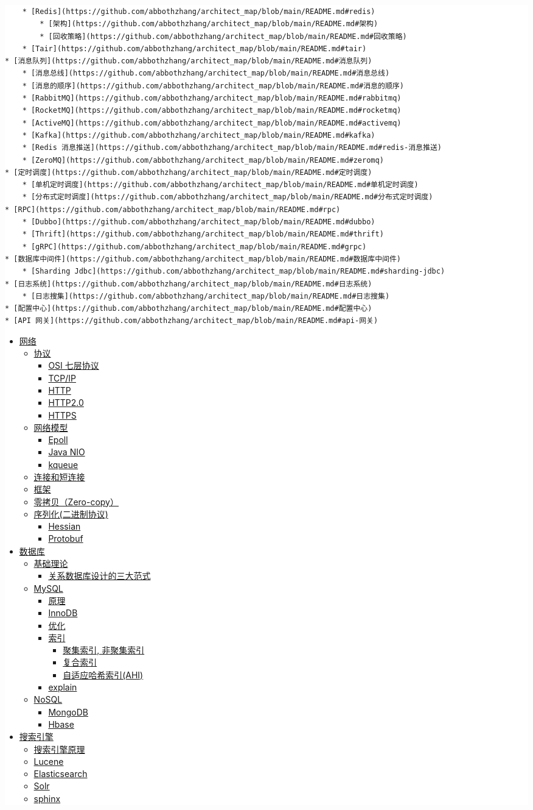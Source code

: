         * [Redis](https://github.com/abbothzhang/architect_map/blob/main/README.md#redis)
            * [架构](https://github.com/abbothzhang/architect_map/blob/main/README.md#架构)
            * [回收策略](https://github.com/abbothzhang/architect_map/blob/main/README.md#回收策略)
        * [Tair](https://github.com/abbothzhang/architect_map/blob/main/README.md#tair)
    * [消息队列](https://github.com/abbothzhang/architect_map/blob/main/README.md#消息队列)
        * [消息总线](https://github.com/abbothzhang/architect_map/blob/main/README.md#消息总线)
        * [消息的顺序](https://github.com/abbothzhang/architect_map/blob/main/README.md#消息的顺序)
        * [RabbitMQ](https://github.com/abbothzhang/architect_map/blob/main/README.md#rabbitmq)
        * [RocketMQ](https://github.com/abbothzhang/architect_map/blob/main/README.md#rocketmq)
        * [ActiveMQ](https://github.com/abbothzhang/architect_map/blob/main/README.md#activemq)
        * [Kafka](https://github.com/abbothzhang/architect_map/blob/main/README.md#kafka)
        * [Redis 消息推送](https://github.com/abbothzhang/architect_map/blob/main/README.md#redis-消息推送)
        * [ZeroMQ](https://github.com/abbothzhang/architect_map/blob/main/README.md#zeromq)
    * [定时调度](https://github.com/abbothzhang/architect_map/blob/main/README.md#定时调度)
        * [单机定时调度](https://github.com/abbothzhang/architect_map/blob/main/README.md#单机定时调度)
        * [分布式定时调度](https://github.com/abbothzhang/architect_map/blob/main/README.md#分布式定时调度)
    * [RPC](https://github.com/abbothzhang/architect_map/blob/main/README.md#rpc)
        * [Dubbo](https://github.com/abbothzhang/architect_map/blob/main/README.md#dubbo)
        * [Thrift](https://github.com/abbothzhang/architect_map/blob/main/README.md#thrift)
        * [gRPC](https://github.com/abbothzhang/architect_map/blob/main/README.md#grpc)
    * [数据库中间件](https://github.com/abbothzhang/architect_map/blob/main/README.md#数据库中间件)
        * [Sharding Jdbc](https://github.com/abbothzhang/architect_map/blob/main/README.md#sharding-jdbc)
    * [日志系统](https://github.com/abbothzhang/architect_map/blob/main/README.md#日志系统)
        * [日志搜集](https://github.com/abbothzhang/architect_map/blob/main/README.md#日志搜集)
    * [配置中心](https://github.com/abbothzhang/architect_map/blob/main/README.md#配置中心)
    * [API 网关](https://github.com/abbothzhang/architect_map/blob/main/README.md#api-网关)
* [网络](https://github.com/abbothzhang/architect_map/blob/main/README.md#网络)
    * [协议](https://github.com/abbothzhang/architect_map/blob/main/README.md#协议)
        * [OSI 七层协议](https://github.com/abbothzhang/architect_map/blob/main/README.md#osi-七层协议)
        * [TCP/IP](https://github.com/abbothzhang/architect_map/blob/main/README.md#tcpip)
        * [HTTP](https://github.com/abbothzhang/architect_map/blob/main/README.md#http)
        * [HTTP2.0](https://github.com/abbothzhang/architect_map/blob/main/README.md#http20)
        * [HTTPS](https://github.com/abbothzhang/architect_map/blob/main/README.md#https)
    * [网络模型](https://github.com/abbothzhang/architect_map/blob/main/README.md#网络模型)
        * [Epoll](https://github.com/abbothzhang/architect_map/blob/main/README.md#epoll)
        * [Java NIO](https://github.com/abbothzhang/architect_map/blob/main/README.md#java-nio)
        * [kqueue](https://github.com/abbothzhang/architect_map/blob/main/README.md#kqueue)
    * [连接和短连接](https://github.com/abbothzhang/architect_map/blob/main/README.md#连接和短连接)
    * [框架](https://github.com/abbothzhang/architect_map/blob/main/README.md#框架)
    * [零拷贝（Zero-copy）](https://github.com/abbothzhang/architect_map/blob/main/README.md#零拷贝zero-copy)
    * [序列化(二进制协议)](https://github.com/abbothzhang/architect_map/blob/main/README.md#序列化二进制协议)
        * [Hessian](https://github.com/abbothzhang/architect_map/blob/main/README.md#hessian)
        * [Protobuf](https://github.com/abbothzhang/architect_map/blob/main/README.md#protobuf)
* [数据库](https://github.com/abbothzhang/architect_map/blob/main/README.md#数据库)
    * [基础理论](https://github.com/abbothzhang/architect_map/blob/main/README.md#基础理论)
        * [关系数据库设计的三大范式](https://github.com/abbothzhang/architect_map/blob/main/README.md#关系数据库设计的三大范式)
    * [MySQL](https://github.com/abbothzhang/architect_map/blob/main/README.md#mysql)
        * [原理](https://github.com/abbothzhang/architect_map/blob/main/README.md#原理)
        * [InnoDB](https://github.com/abbothzhang/architect_map/blob/main/README.md#innodb)
        * [优化](https://github.com/abbothzhang/architect_map/blob/main/README.md#优化)
        * [索引](https://github.com/abbothzhang/architect_map/blob/main/README.md#索引)
            * [聚集索引, 非聚集索引](https://github.com/abbothzhang/architect_map/blob/main/README.md#聚集索引-非聚集索引)
            * [复合索引](https://github.com/abbothzhang/architect_map/blob/main/README.md#复合索引)
            * [自适应哈希索引(AHI)](https://github.com/abbothzhang/architect_map/blob/main/README.md#自适应哈希索引ahi)
        * [explain](https://github.com/abbothzhang/architect_map/blob/main/README.md#explain)
    * [NoSQL](https://github.com/abbothzhang/architect_map/blob/main/README.md#nosql)
        * [MongoDB](https://github.com/abbothzhang/architect_map/blob/main/README.md#mongodb)
        * [Hbase](https://github.com/abbothzhang/architect_map/blob/main/README.md#hbase)
* [搜索引擎](https://github.com/abbothzhang/architect_map/blob/main/README.md#搜索引擎)
    * [搜索引擎原理](https://github.com/abbothzhang/architect_map/blob/main/README.md#搜索引擎原理)
    * [Lucene](https://github.com/abbothzhang/architect_map/blob/main/README.md#lucene)
    * [Elasticsearch](https://github.com/abbothzhang/architect_map/blob/main/README.md#elasticsearch)
    * [Solr](https://github.com/abbothzhang/architect_map/blob/main/README.md#solr)
    * [sphinx](https://github.com/abbothzhang/architect_map/blob/main/README.md#sphinx)